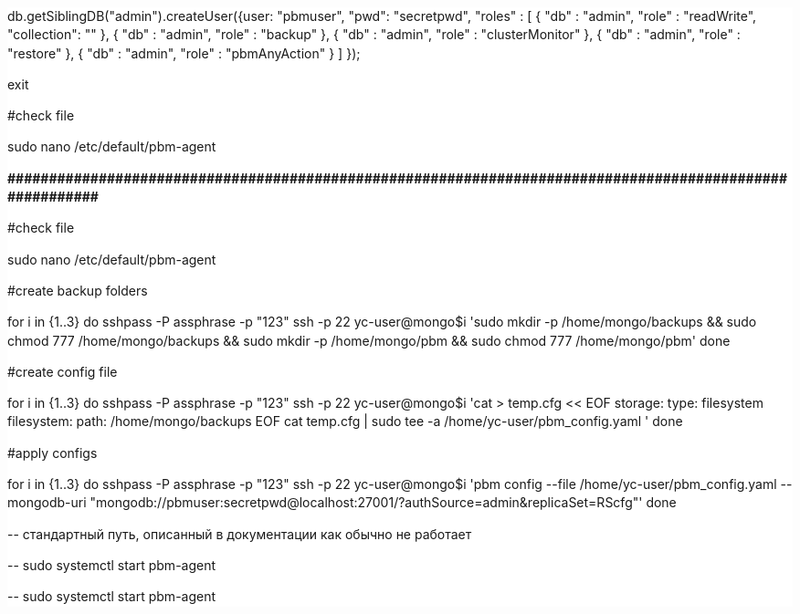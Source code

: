 db.getSiblingDB("admin").createUser({user: "pbmuser",
       "pwd": "secretpwd",
       "roles" : [
          { "db" : "admin", "role" : "readWrite", "collection": "" },
          { "db" : "admin", "role" : "backup" },
          { "db" : "admin", "role" : "clusterMonitor" },
          { "db" : "admin", "role" : "restore" },
          { "db" : "admin", "role" : "pbmAnyAction" }
       ]
    });
    
exit

#check file

sudo nano /etc/default/pbm-agent


**#########################################################################################################**

#check file

sudo nano /etc/default/pbm-agent

#create backup folders

for i in {1..3}
do sshpass -P assphrase -p "123" ssh -p 22 yc-user@mongo$i 'sudo mkdir -p /home/mongo/backups && sudo chmod 777 /home/mongo/backups && sudo mkdir -p /home/mongo/pbm && sudo chmod 777 /home/mongo/pbm'
done

#create config file

for i in {1..3}
do sshpass -P assphrase -p "123" ssh -p 22 yc-user@mongo$i 'cat > temp.cfg << EOF 
storage:
  type: filesystem
  filesystem:
    path: /home/mongo/backups
EOF
cat temp.cfg | sudo tee -a /home/yc-user/pbm_config.yaml
' 
done

#apply configs

for i in {1..3}
do sshpass -P assphrase -p "123" ssh -p 22 yc-user@mongo$i 'pbm config --file /home/yc-user/pbm_config.yaml --mongodb-uri "mongodb://pbmuser:secretpwd@localhost:27001/?authSource=admin&replicaSet=RScfg"'
done

-- стандартный путь, описанный в документации как обычно не работает

-- sudo systemctl start pbm-agent

-- sudo systemctl start pbm-agent
